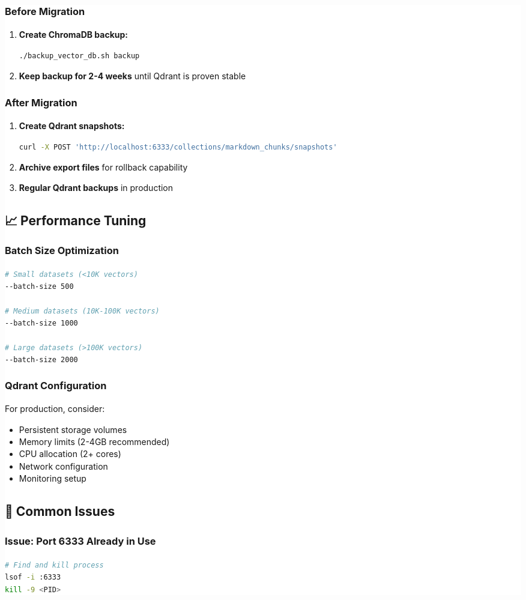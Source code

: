 ### Before Migration

1. **Create ChromaDB backup:**
   ```bash
   ./backup_vector_db.sh backup
   ```

2. **Keep backup for 2-4 weeks** until Qdrant is proven stable

### After Migration

1. **Create Qdrant snapshots:**
   ```bash
   curl -X POST 'http://localhost:6333/collections/markdown_chunks/snapshots'
   ```

2. **Archive export files** for rollback capability

3. **Regular Qdrant backups** in production

## 📈 Performance Tuning

### Batch Size Optimization

```bash
# Small datasets (<10K vectors)
--batch-size 500

# Medium datasets (10K-100K vectors)
--batch-size 1000

# Large datasets (>100K vectors)
--batch-size 2000
```

### Qdrant Configuration

For production, consider:
- Persistent storage volumes
- Memory limits (2-4GB recommended)
- CPU allocation (2+ cores)
- Network configuration
- Monitoring setup

## 🐛 Common Issues

### Issue: Port 6333 Already in Use

```bash
# Find and kill process
lsof -i :6333
kill -9 <PID>
```
